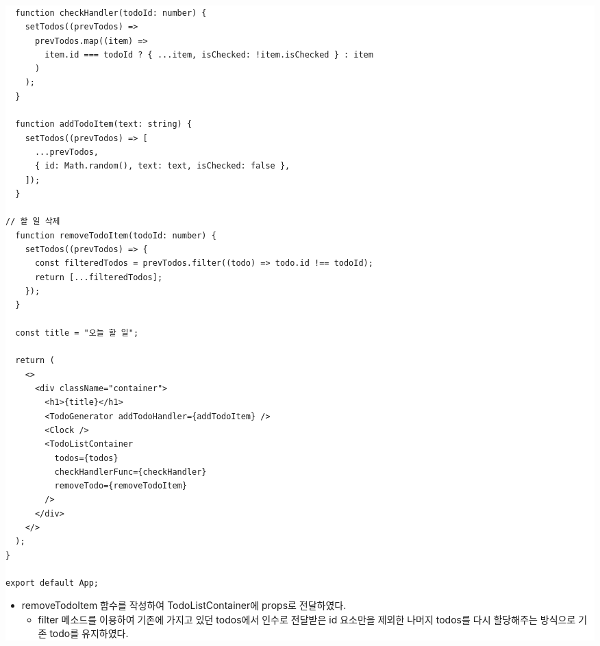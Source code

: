 ```tsx
  function checkHandler(todoId: number) {
    setTodos((prevTodos) =>
      prevTodos.map((item) =>
        item.id === todoId ? { ...item, isChecked: !item.isChecked } : item
      )
    );
  }

  function addTodoItem(text: string) {
    setTodos((prevTodos) => [
      ...prevTodos,
      { id: Math.random(), text: text, isChecked: false },
    ]);
  }

// 할 일 삭제
  function removeTodoItem(todoId: number) {
    setTodos((prevTodos) => {
      const filteredTodos = prevTodos.filter((todo) => todo.id !== todoId);
      return [...filteredTodos];
    });
  }

  const title = "오늘 할 일";

  return (
    <>
      <div className="container">
        <h1>{title}</h1>
        <TodoGenerator addTodoHandler={addTodoItem} />
        <Clock />
        <TodoListContainer
          todos={todos}
          checkHandlerFunc={checkHandler}
          removeTodo={removeTodoItem}
        />
      </div>
    </>
  );
}

export default App;

```

- removeTodoItem 함수를 작성하여 TodoListContainer에 props로 전달하였다.
    - filter 메소드를 이용하여 기존에 가지고 있던 todos에서 인수로 전달받은 id 요소만을 제외한 나머지 todos를 다시 할당해주는 방식으로 기존 todo를 유지하였다.